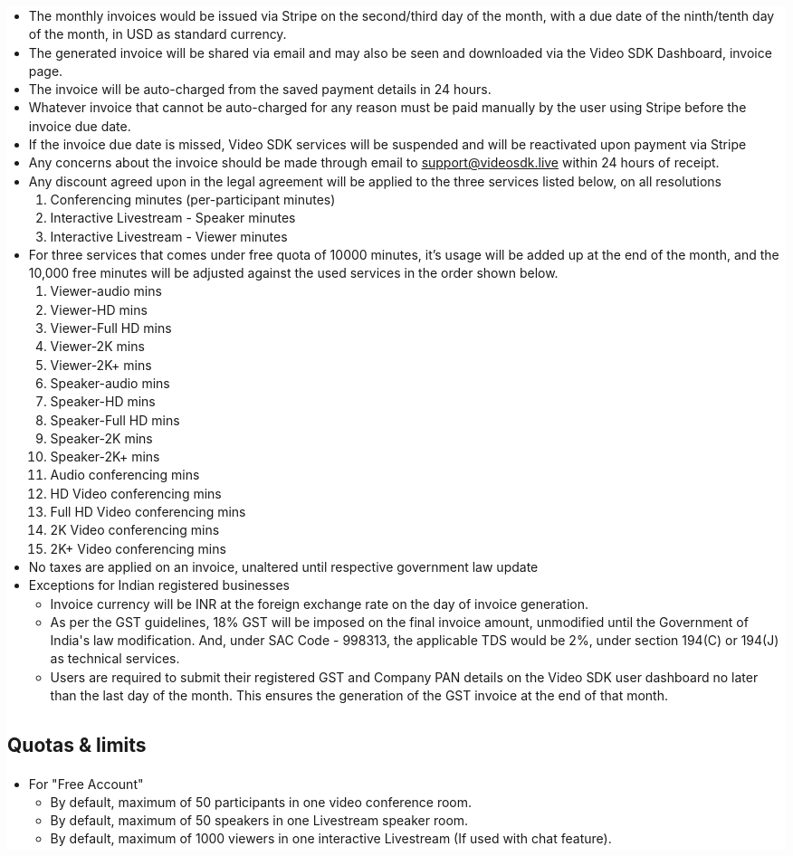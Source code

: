 - The monthly invoices would be issued via Stripe on the second/third day of the month, with a due date of the ninth/tenth day of the month, in USD as standard currency.
- The generated invoice will be shared via email and may also be seen and downloaded via the Video SDK Dashboard, invoice page.
- The invoice will be auto-charged from the saved payment details in 24 hours.
- Whatever invoice that cannot be auto-charged for any reason must be paid manually by the user using Stripe before the invoice due date.
- If the invoice due date is missed, Video SDK services will be suspended and will be reactivated upon payment via Stripe
- Any concerns about the invoice should be made through email to support@videosdk.live within 24 hours of receipt.
- Any discount agreed upon in the legal agreement will be applied to the three services listed below, on all resolutions
    1. Conferencing minutes (per-participant minutes)
    2. Interactive Livestream - Speaker minutes
    3. Interactive Livestream - Viewer minutes
- For three services that comes under free quota of 10000 minutes, it’s usage will be added up at the end of the month, and the 10,000 free minutes will be adjusted against the used services in the order shown below.
    1. Viewer-audio mins
    2. Viewer-HD mins
    3. Viewer-Full HD mins
    4. Viewer-2K mins
    5. Viewer-2K+ mins
    6. Speaker-audio mins
    7. Speaker-HD mins
    8. Speaker-Full HD mins
    9. Speaker-2K mins
    10. Speaker-2K+ mins
    11. Audio conferencing mins
    12. HD Video conferencing mins
    13. Full HD Video conferencing mins
    14. 2K Video conferencing mins
    15. 2K+ Video conferencing mins
- No taxes are applied on an invoice, unaltered until respective government law update
- Exceptions for Indian registered businesses
    - Invoice currency will be INR at the foreign exchange rate on the day of invoice generation.
    - As per the GST guidelines, 18% GST will be imposed on the final invoice amount, unmodified until the Government of India's law modification. And, under SAC Code - 998313, the applicable TDS would be 2%, under section 194(C) or 194(J) as technical services.
    - Users are required to submit their registered GST and Company PAN details on the Video SDK user dashboard no later than the last day of the month. This ensures the generation of the GST invoice at the end of that month.
  
## Quotas & limits

- For "Free Account"
  - By default, maximum of 50 participants in one video conference room.
  - By default, maximum of 50 speakers in one Livestream speaker room.
  - By default, maximum of 1000 viewers in one interactive Livestream (If used with chat feature).
